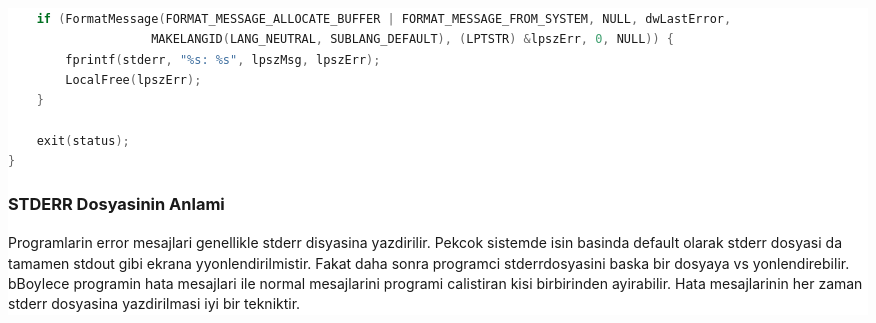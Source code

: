 ```c
    if (FormatMessage(FORMAT_MESSAGE_ALLOCATE_BUFFER | FORMAT_MESSAGE_FROM_SYSTEM, NULL, dwLastError,
                    MAKELANGID(LANG_NEUTRAL, SUBLANG_DEFAULT), (LPTSTR) &lpszErr, 0, NULL)) {
        fprintf(stderr, "%s: %s", lpszMsg, lpszErr);
        LocalFree(lpszErr);
    }
    
    exit(status);
}
```

### STDERR Dosyasinin Anlami

Programlarin error mesajlari genellikle stderr disyasina yazdirilir. Pekcok sistemde isin basinda default olarak stderr dosyasi da tamamen stdout gibi ekrana yyonlendirilmistir. Fakat daha sonra programci stderrdosyasini baska bir dosyaya vs yonlendirebilir. bBoylece programin hata mesajlari ile normal mesajlarini programi calistiran kisi birbirinden ayirabilir. Hata mesajlarinin her zaman stderr dosyasina yazdirilmasi iyi bir tekniktir.